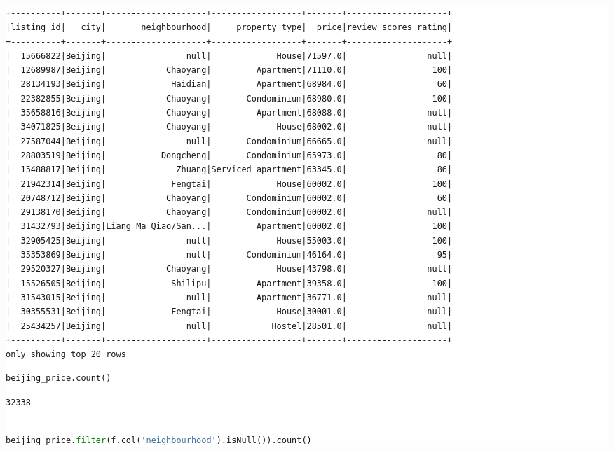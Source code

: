     +----------+-------+--------------------+------------------+-------+--------------------+
    |listing_id|   city|       neighbourhood|     property_type|  price|review_scores_rating|
    +----------+-------+--------------------+------------------+-------+--------------------+
    |  15666822|Beijing|                null|             House|71597.0|                null|
    |  12689987|Beijing|            Chaoyang|         Apartment|71110.0|                 100|
    |  28134193|Beijing|             Haidian|         Apartment|68984.0|                  60|
    |  22382855|Beijing|            Chaoyang|       Condominium|68980.0|                 100|
    |  35658816|Beijing|            Chaoyang|         Apartment|68088.0|                null|
    |  34071825|Beijing|            Chaoyang|             House|68002.0|                null|
    |  27587044|Beijing|                null|       Condominium|66665.0|                null|
    |  28803519|Beijing|           Dongcheng|       Condominium|65973.0|                  80|
    |  15488817|Beijing|              Zhuang|Serviced apartment|63345.0|                  86|
    |  21942314|Beijing|             Fengtai|             House|60002.0|                 100|
    |  20748712|Beijing|            Chaoyang|       Condominium|60002.0|                  60|
    |  29138170|Beijing|            Chaoyang|       Condominium|60002.0|                null|
    |  31432793|Beijing|Liang Ma Qiao/San...|         Apartment|60002.0|                 100|
    |  32905425|Beijing|                null|             House|55003.0|                 100|
    |  35353869|Beijing|                null|       Condominium|46164.0|                  95|
    |  29520327|Beijing|            Chaoyang|             House|43798.0|                null|
    |  15526505|Beijing|             Shilipu|         Apartment|39358.0|                 100|
    |  31543015|Beijing|                null|         Apartment|36771.0|                null|
    |  30355531|Beijing|             Fengtai|             House|30001.0|                null|
    |  25434257|Beijing|                null|            Hostel|28501.0|                null|
    +----------+-------+--------------------+------------------+-------+--------------------+
    only showing top 20 rows
    
    


```python
beijing_price.count()
```




    32338




```python

beijing_price.filter(f.col('neighbourhood').isNull()).count()
```
